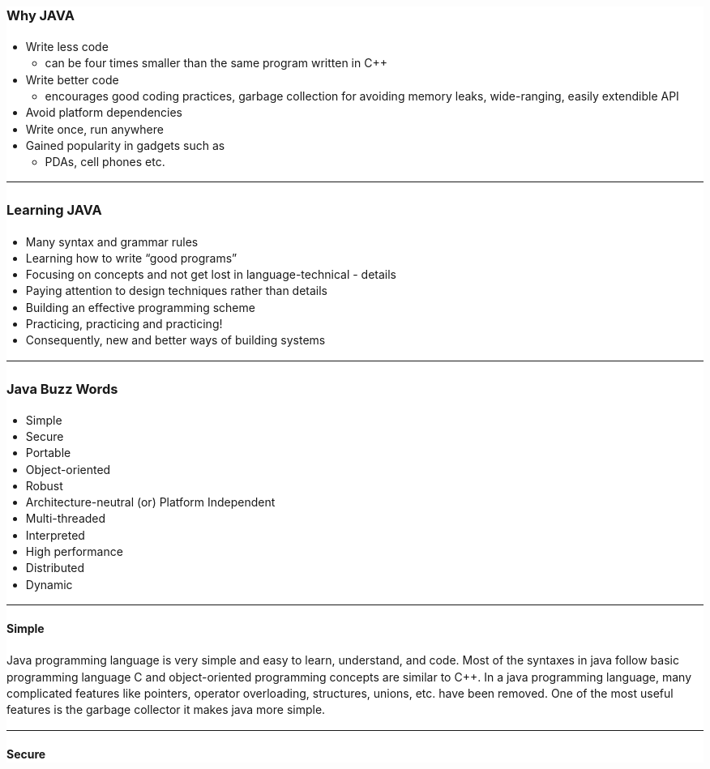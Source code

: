 
### Why JAVA

- Write less code 
  - can be four times smaller than the same program written in C++ 
- Write better code 
  - encourages good coding practices, garbage collection for  avoiding memory leaks, wide-ranging, easily extendible API 
- Avoid platform dependencies 
- Write once, run anywhere 
- Gained popularity in gadgets such as 
  - PDAs, cell phones etc. 

---

### Learning JAVA

- Many syntax and grammar rules 
- Learning how to write “good programs” 
- Focusing on concepts and not get lost in language-technical - details 
- Paying attention to design techniques rather than details 
- Building an effective programming scheme 
- Practicing, practicing and practicing! 
- Consequently, new and better ways of building systems 

---

### Java Buzz Words

- Simple
- Secure
- Portable
- Object-oriented
- Robust
- Architecture-neutral (or) Platform Independent
- Multi-threaded
- Interpreted
- High performance
- Distributed
- Dynamic

---

#### Simple

Java programming language is very simple and easy to learn, understand, and code. Most of the syntaxes in java follow basic programming language C and object-oriented programming concepts are similar to C++. In a java programming language, many complicated features like pointers, operator overloading, structures, unions, etc. have been removed. One of the most useful features is the garbage collector it makes java more simple.

---

#### Secure

